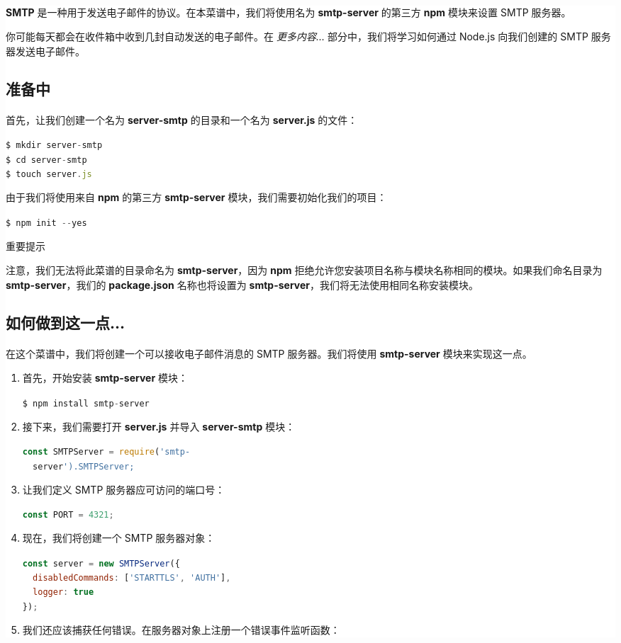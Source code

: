 **SMTP** 是一种用于发送电子邮件的协议。在本菜谱中，我们将使用名为 **smtp-server** 的第三方 **npm** 模块来设置 SMTP 服务器。

你可能每天都会在收件箱中收到几封自动发送的电子邮件。在 *更多内容…* 部分中，我们将学习如何通过 Node.js 向我们创建的 SMTP 服务器发送电子邮件。

## 准备中

首先，让我们创建一个名为 **server-smtp** 的目录和一个名为 **server.js** 的文件：

```js
$ mkdir server-smtp
$ cd server-smtp
$ touch server.js
```

由于我们将使用来自 **npm** 的第三方 **smtp-server** 模块，我们需要初始化我们的项目：

```js
$ npm init --yes
```

重要提示

注意，我们无法将此菜谱的目录命名为 **smtp-server**，因为 **npm** 拒绝允许您安装项目名称与模块名称相同的模块。如果我们命名目录为 **smtp-server**，我们的 **package.json** 名称也将设置为 **smtp-server**，我们将无法使用相同名称安装模块。

## 如何做到这一点…

在这个菜谱中，我们将创建一个可以接收电子邮件消息的 SMTP 服务器。我们将使用 **smtp-server** 模块来实现这一点。

1.  首先，开始安装 **smtp-server** 模块：

    ```js
    $ npm install smtp-server
    ```

1.  接下来，我们需要打开 **server.js** 并导入 **server-smtp** 模块：

    ```js
    const SMTPServer = require('smtp-
      server').SMTPServer;
    ```

1.  让我们定义 SMTP 服务器应可访问的端口号：

    ```js
    const PORT = 4321;
    ```

1.  现在，我们将创建一个 SMTP 服务器对象：

    ```js
    const server = new SMTPServer({
      disabledCommands: ['STARTTLS', 'AUTH'],
      logger: true
    });
    ```

1.  我们还应该捕获任何错误。在服务器对象上注册一个错误事件监听函数：
